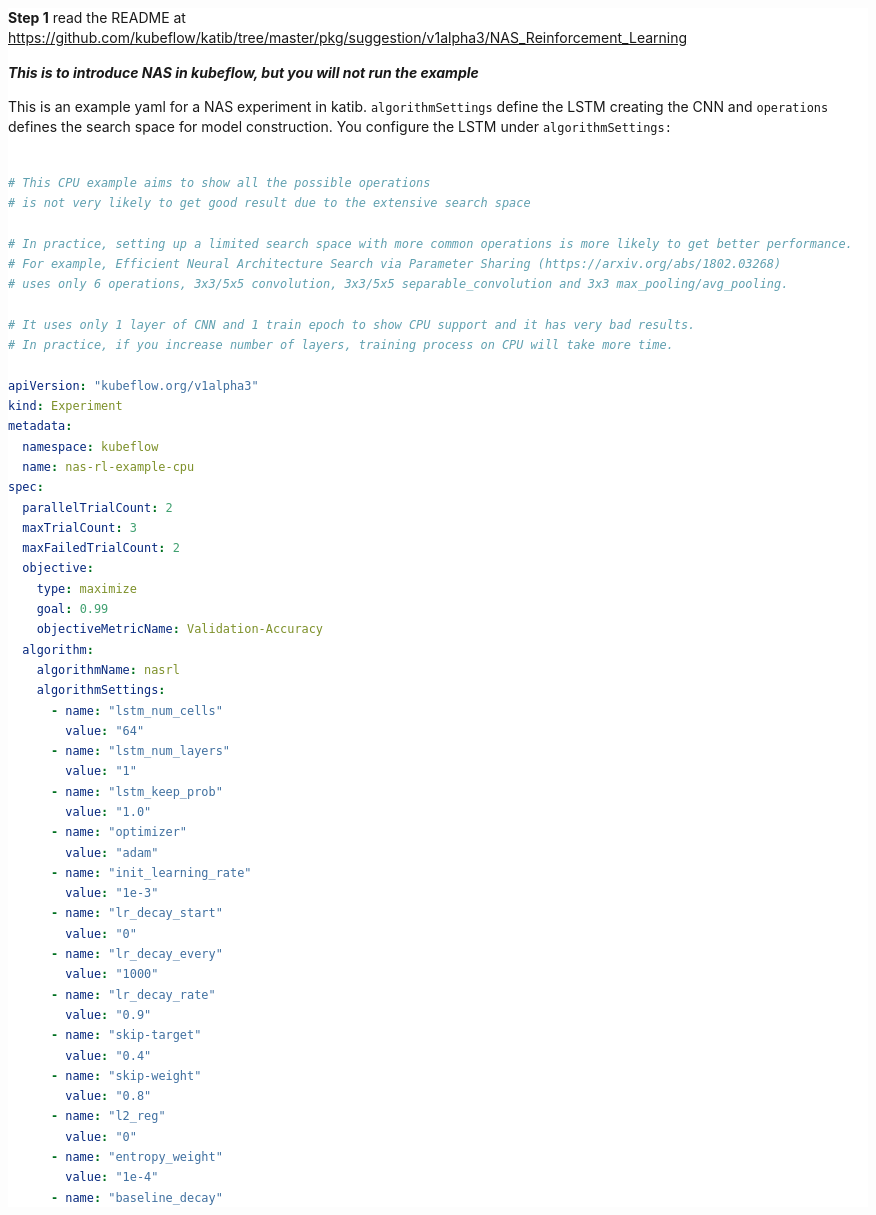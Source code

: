 **Step 1** read the README at https://github.com/kubeflow/katib/tree/master/pkg/suggestion/v1alpha3/NAS_Reinforcement_Learning

***This is to introduce NAS in kubeflow, but you will not run the example***

This is an example yaml for a NAS experiment in katib. ```algorithmSettings``` define the LSTM creating the CNN and ```operations``` defines the search space for model construction. You configure the LSTM under `algorithmSettings:`

```yaml

# This CPU example aims to show all the possible operations
# is not very likely to get good result due to the extensive search space

# In practice, setting up a limited search space with more common operations is more likely to get better performance. 
# For example, Efficient Neural Architecture Search via Parameter Sharing (https://arxiv.org/abs/1802.03268)
# uses only 6 operations, 3x3/5x5 convolution, 3x3/5x5 separable_convolution and 3x3 max_pooling/avg_pooling.

# It uses only 1 layer of CNN and 1 train epoch to show CPU support and it has very bad results.
# In practice, if you increase number of layers, training process on CPU will take more time.

apiVersion: "kubeflow.org/v1alpha3"
kind: Experiment
metadata:
  namespace: kubeflow
  name: nas-rl-example-cpu
spec:
  parallelTrialCount: 2
  maxTrialCount: 3
  maxFailedTrialCount: 2
  objective:
    type: maximize
    goal: 0.99
    objectiveMetricName: Validation-Accuracy
  algorithm:
    algorithmName: nasrl
    algorithmSettings:
      - name: "lstm_num_cells"
        value: "64"
      - name: "lstm_num_layers"
        value: "1"
      - name: "lstm_keep_prob"
        value: "1.0"
      - name: "optimizer"
        value: "adam"
      - name: "init_learning_rate"
        value: "1e-3"
      - name: "lr_decay_start"
        value: "0"
      - name: "lr_decay_every"
        value: "1000"
      - name: "lr_decay_rate"
        value: "0.9"
      - name: "skip-target"
        value: "0.4"
      - name: "skip-weight"
        value: "0.8"
      - name: "l2_reg"
        value: "0"
      - name: "entropy_weight"
        value: "1e-4"
      - name: "baseline_decay"
```